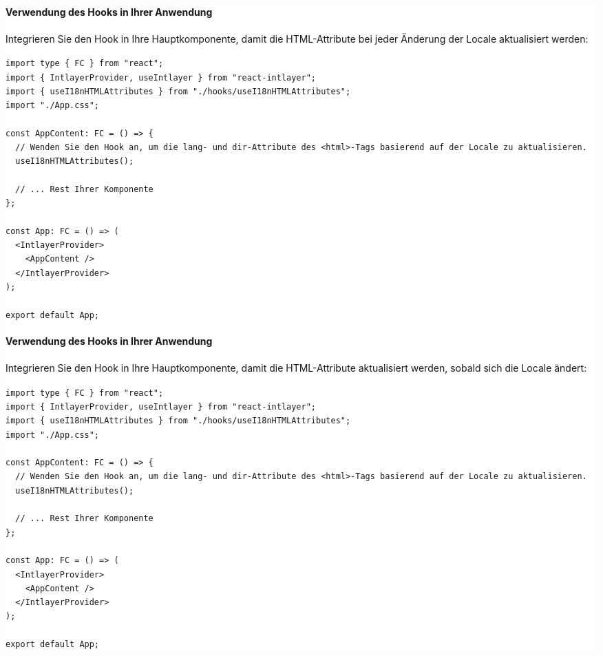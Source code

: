 #### Verwendung des Hooks in Ihrer Anwendung

Integrieren Sie den Hook in Ihre Hauptkomponente, damit die HTML-Attribute bei jeder Änderung der Locale aktualisiert werden:

```tsx fileName="src/App.tsx" codeFormat="typescript"
import type { FC } from "react";
import { IntlayerProvider, useIntlayer } from "react-intlayer";
import { useI18nHTMLAttributes } from "./hooks/useI18nHTMLAttributes";
import "./App.css";

const AppContent: FC = () => {
  // Wenden Sie den Hook an, um die lang- und dir-Attribute des <html>-Tags basierend auf der Locale zu aktualisieren.
  useI18nHTMLAttributes();

  // ... Rest Ihrer Komponente
};

const App: FC = () => (
  <IntlayerProvider>
    <AppContent />
  </IntlayerProvider>
);

export default App;
```

#### Verwendung des Hooks in Ihrer Anwendung

Integrieren Sie den Hook in Ihre Hauptkomponente, damit die HTML-Attribute aktualisiert werden, sobald sich die Locale ändert:

```tsx fileName="src/App.tsx" codeFormat="typescript"
import type { FC } from "react";
import { IntlayerProvider, useIntlayer } from "react-intlayer";
import { useI18nHTMLAttributes } from "./hooks/useI18nHTMLAttributes";
import "./App.css";

const AppContent: FC = () => {
  // Wenden Sie den Hook an, um die lang- und dir-Attribute des <html>-Tags basierend auf der Locale zu aktualisieren.
  useI18nHTMLAttributes();

  // ... Rest Ihrer Komponente
};

const App: FC = () => (
  <IntlayerProvider>
    <AppContent />
  </IntlayerProvider>
);

export default App;
```
